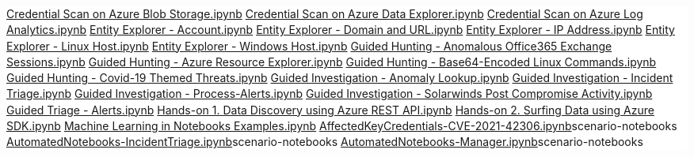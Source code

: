 <tr><td><a href='https://github.com/Azure/Azure-Sentinel-Notebooks/blob/master/Credential%20Scan%20on%20Azure%20Blob%20Storage.ipynb'>Credential Scan on Azure Blob Storage.ipynb</a></td><td class=width-f></td>
<tr><td><a href='https://github.com/Azure/Azure-Sentinel-Notebooks/blob/master/Credential%20Scan%20on%20Azure%20Data%20Explorer.ipynb'>Credential Scan on Azure Data Explorer.ipynb</a></td><td class=width-f></td>
<tr><td><a href='https://github.com/Azure/Azure-Sentinel-Notebooks/blob/master/Credential%20Scan%20on%20Azure%20Log%20Analytics.ipynb'>Credential Scan on Azure Log Analytics.ipynb</a></td><td class=width-f></td>
<tr><td><a href='https://github.com/Azure/Azure-Sentinel-Notebooks/blob/master/Entity%20Explorer%20-%20Account.ipynb'>Entity Explorer - Account.ipynb</a></td><td class=width-f></td>
<tr><td><a href='https://github.com/Azure/Azure-Sentinel-Notebooks/blob/master/Entity%20Explorer%20-%20Domain%20and%20URL.ipynb'>Entity Explorer - Domain and URL.ipynb</a></td><td class=width-f></td>
<tr><td><a href='https://github.com/Azure/Azure-Sentinel-Notebooks/blob/master/Entity%20Explorer%20-%20IP%20Address.ipynb'>Entity Explorer - IP Address.ipynb</a></td><td class=width-f></td>
<tr><td><a href='https://github.com/Azure/Azure-Sentinel-Notebooks/blob/master/Entity%20Explorer%20-%20Linux%20Host.ipynb'>Entity Explorer - Linux Host.ipynb</a></td><td class=width-f></td>
<tr><td><a href='https://github.com/Azure/Azure-Sentinel-Notebooks/blob/master/Entity%20Explorer%20-%20Windows%20Host.ipynb'>Entity Explorer - Windows Host.ipynb</a></td><td class=width-f></td>
<tr><td><a href='https://github.com/Azure/Azure-Sentinel-Notebooks/blob/master/Guided%20Hunting%20-%20Anomalous%20Office365%20Exchange%20Sessions.ipynb'>Guided Hunting - Anomalous Office365 Exchange Sessions.ipynb</a></td><td class=width-f></td>
<tr><td><a href='https://github.com/Azure/Azure-Sentinel-Notebooks/blob/master/Guided%20Hunting%20-%20Azure%20Resource%20Explorer.ipynb'>Guided Hunting - Azure Resource Explorer.ipynb</a></td><td class=width-f></td>
<tr><td><a href='https://github.com/Azure/Azure-Sentinel-Notebooks/blob/master/Guided%20Hunting%20-%20Base64-Encoded%20Linux%20Commands.ipynb'>Guided Hunting - Base64-Encoded Linux Commands.ipynb</a></td><td class=width-f></td>
<tr><td><a href='https://github.com/Azure/Azure-Sentinel-Notebooks/blob/master/Guided%20Hunting%20-%20Covid-19%20Themed%20Threats.ipynb'>Guided Hunting - Covid-19 Themed Threats.ipynb</a></td><td class=width-f></td>
<tr><td><a href='https://github.com/Azure/Azure-Sentinel-Notebooks/blob/master/Guided%20Investigation%20-%20Anomaly%20Lookup.ipynb'>Guided Investigation - Anomaly Lookup.ipynb</a></td><td class=width-f></td>
<tr><td><a href='https://github.com/Azure/Azure-Sentinel-Notebooks/blob/master/Guided%20Investigation%20-%20Incident%20Triage.ipynb'>Guided Investigation - Incident Triage.ipynb</a></td><td class=width-f></td>
<tr><td><a href='https://github.com/Azure/Azure-Sentinel-Notebooks/blob/master/Guided%20Investigation%20-%20Process-Alerts.ipynb'>Guided Investigation - Process-Alerts.ipynb</a></td><td class=width-f></td>
<tr><td><a href='https://github.com/Azure/Azure-Sentinel-Notebooks/blob/master/Guided%20Investigation%20-%20Solarwinds%20Post%20Compromise%20Activity.ipynb'>Guided Investigation - Solarwinds Post Compromise Activity.ipynb</a></td><td class=width-f></td>
<tr><td><a href='https://github.com/Azure/Azure-Sentinel-Notebooks/blob/master/Guided%20Triage%20-%20Alerts.ipynb'>Guided Triage - Alerts.ipynb</a></td><td class=width-f></td>
<tr><td><a href='https://github.com/Azure/Azure-Sentinel-Notebooks/blob/master/Hands-on%201.%20Data%20Discovery%20using%20Azure%20REST%20API.ipynb'>Hands-on 1. Data Discovery using Azure REST API.ipynb</a></td><td class=width-f></td>
<tr><td><a href='https://github.com/Azure/Azure-Sentinel-Notebooks/blob/master/Hands-on%202.%20Surfing%20Data%20using%20Azure%20SDK.ipynb'>Hands-on 2. Surfing Data using Azure SDK.ipynb</a></td><td class=width-f></td>
<tr><td><a href='https://github.com/Azure/Azure-Sentinel-Notebooks/blob/master/Machine%20Learning%20in%20Notebooks%20Examples.ipynb'>Machine Learning in Notebooks Examples.ipynb</a></td><td class=width-f></td>
<tr><td><a href='https://github.com/Azure/Azure-Sentinel-Notebooks/blob/master/scenario-notebooks/AffectedKeyCredentials-CVE-2021-42306.ipynb'>AffectedKeyCredentials-CVE-2021-42306.ipynb</a></td><td class=width-f>scenario-notebooks</td>
<tr><td><a href='https://github.com/Azure/Azure-Sentinel-Notebooks/blob/master/scenario-notebooks/AutomatedNotebooks-IncidentTriage.ipynb'>AutomatedNotebooks-IncidentTriage.ipynb</a></td><td class=width-f>scenario-notebooks</td>
<tr><td><a href='https://github.com/Azure/Azure-Sentinel-Notebooks/blob/master/scenario-notebooks/AutomatedNotebooks-Manager.ipynb'>AutomatedNotebooks-Manager.ipynb</a></td><td class=width-f>scenario-notebooks</td>